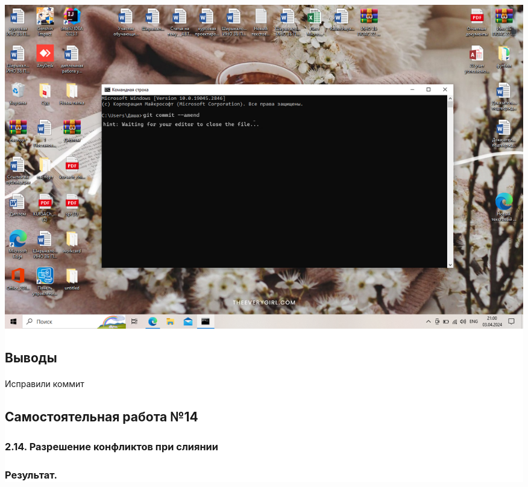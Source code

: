 ![Меню](https://github.com/Davishir/Software_engineering/blob/Tema_1/img/tema_1/Capture013.png)

## Выводы
Исправили коммит 
## Самостоятельная работа №14
### 2.14. Разрешение конфликтов при слиянии

### Результат.